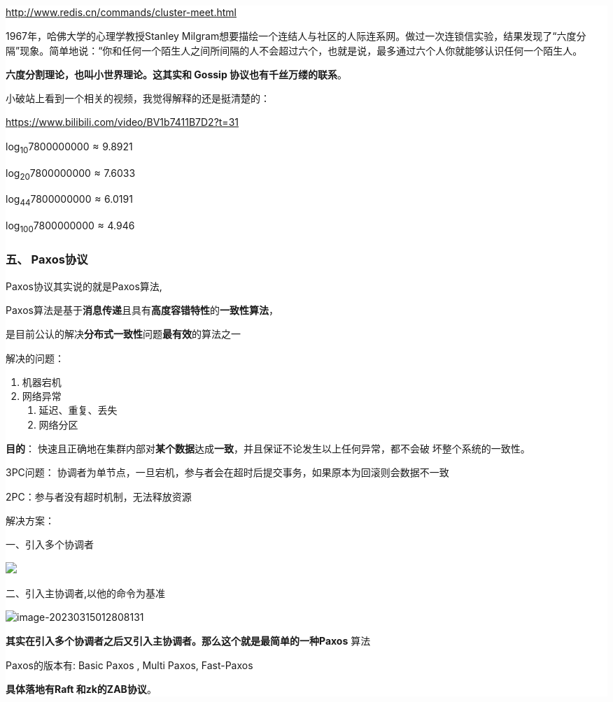 http://www.redis.cn/commands/cluster-meet.html



1967年，哈佛大学的心理学教授Stanley Milgram想要描绘一个连结人与社区的人际连系网。做过一次连锁信实验，结果发现了“六度分隔”现象。简单地说：“你和任何一个陌生人之间所间隔的人不会超过六个，也就是说，最多通过六个人你就能够认识任何一个陌生人。

**六度分割理论，也叫小世界理论。这其实和 Gossip 协议也有千丝万缕的联系**。

小破站上看到一个相关的视频，我觉得解释的还是挺清楚的：

https://www.bilibili.com/video/BV1b7411B7D2?t=31

$\log_{10} 7800000000 \approx 9.8921$

$\log_{20} 7800000000 \approx 7.6033$

$\log_{44} 7800000000 \approx 6.0191$

$\log_{100} 7800000000 \approx 4.946$

### 五、 Paxos协议

Paxos协议其实说的就是Paxos算法,

Paxos算法是基于**消息传递**且具有**高度容错特性**的**一致性算法**，

是目前公认的解决**分布式一致性**问题**最有效**的算法之一



解决的问题：

1. 机器宕机
2. 网络异常
    1. 延迟、重复、丢失
    2. 网络分区

**目的**： 快速且正确地在集群内部对**某个数据**达成**一致**，并且保证不论发生以上任何异常，都不会破 坏整个系统的一致性。



3PC问题： 协调者为单节点，一旦宕机，参与者会在超时后提交事务，如果原本为回滚则会数据不一致

2PC：参与者没有超时机制，无法释放资源

解决方案：

一、引入多个协调者

![](https://s1.vika.cn/space/2023/03/15/3b8481b97c044c74b1a955fac70c9b10)

二、引入主协调者,以他的命令为基准

![image-20230315012808131](https://s1.vika.cn/space/2023/03/15/a50c0c543f5f46029d424f262e5dfa26)



**其实在引入多个协调者之后又引入主协调者。那么这个就是最简单的一种Paxos** 算法

Paxos的版本有: Basic Paxos , Multi Paxos, Fast-Paxos

**具体落地有Raft 和zk的ZAB协议**。
